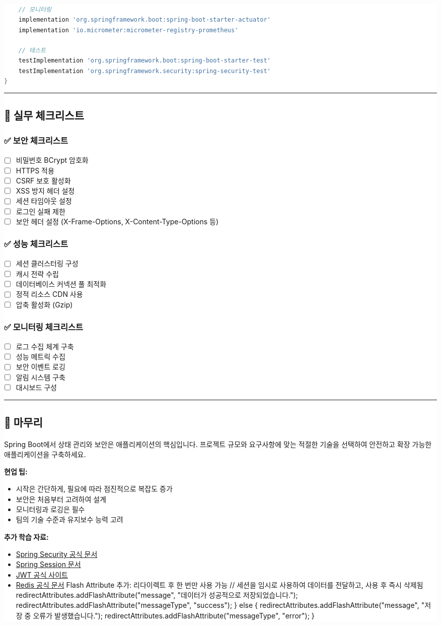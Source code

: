 ```gradle
    // 모니터링
    implementation 'org.springframework.boot:spring-boot-starter-actuator'
    implementation 'io.micrometer:micrometer-registry-prometheus'
    
    // 테스트
    testImplementation 'org.springframework.boot:spring-boot-starter-test'
    testImplementation 'org.springframework.security:spring-security-test'
}
```

---

## 🎯 실무 체크리스트

### ✅ 보안 체크리스트
- [ ] 비밀번호 BCrypt 암호화
- [ ] HTTPS 적용
- [ ] CSRF 보호 활성화
- [ ] XSS 방지 헤더 설정
- [ ] 세션 타임아웃 설정
- [ ] 로그인 실패 제한
- [ ] 보안 헤더 설정 (X-Frame-Options, X-Content-Type-Options 등)

### ✅ 성능 체크리스트  
- [ ] 세션 클러스터링 구성
- [ ] 캐시 전략 수립
- [ ] 데이터베이스 커넥션 풀 최적화
- [ ] 정적 리소스 CDN 사용
- [ ] 압축 활성화 (Gzip)

### ✅ 모니터링 체크리스트
- [ ] 로그 수집 체계 구축
- [ ] 성능 메트릭 수집
- [ ] 보안 이벤트 로깅
- [ ] 알림 시스템 구축
- [ ] 대시보드 구성

---

## 🚀 마무리

Spring Boot에서 상태 관리와 보안은 애플리케이션의 핵심입니다. 프로젝트 규모와 요구사항에 맞는 적절한 기술을 선택하여 안전하고 확장 가능한 애플리케이션을 구축하세요.

**현업 팁:**
- 시작은 간단하게, 필요에 따라 점진적으로 복잡도 증가
- 보안은 처음부터 고려하여 설계
- 모니터링과 로깅은 필수
- 팀의 기술 수준과 유지보수 능력 고려

**추가 학습 자료:**
- [Spring Security 공식 문서](https://spring.io/projects/spring-security)
- [Spring Session 문서](https://spring.io/projects/spring-session)
- [JWT 공식 사이트](https://jwt.io/)
- [Redis 공식 문서](https://redis.io/documentation) Flash Attribute 추가: 리다이렉트 후 한 번만 사용 가능
            // 세션을 임시로 사용하여 데이터를 전달하고, 사용 후 즉시 삭제됨
            redirectAttributes.addFlashAttribute("message", "데이터가 성공적으로 저장되었습니다.");
            redirectAttributes.addFlashAttribute("messageType", "success");
        } else {
            redirectAttributes.addFlashAttribute("message", "저장 중 오류가 발생했습니다.");
            redirectAttributes.addFlashAttribute("messageType", "error");
        }
        